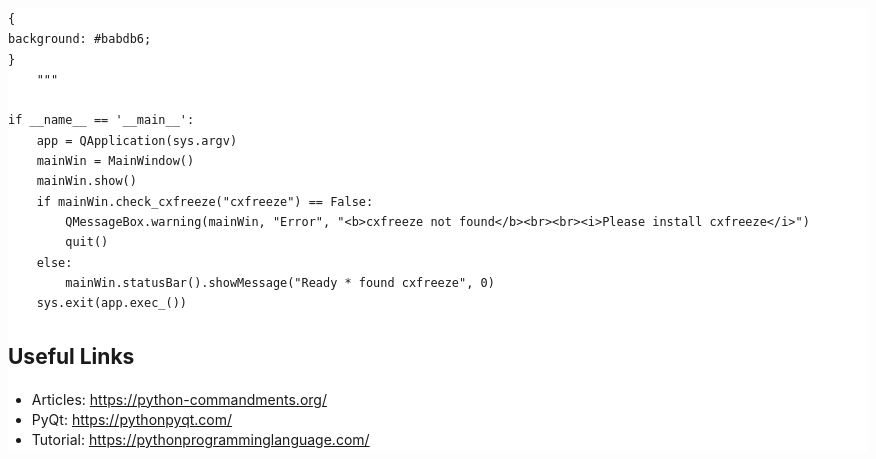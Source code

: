     {
    background: #babdb6;
    }
        """    
    
    if __name__ == '__main__':
        app = QApplication(sys.argv)
        mainWin = MainWindow()
        mainWin.show()
        if mainWin.check_cxfreeze("cxfreeze") == False:
            QMessageBox.warning(mainWin, "Error", "<b>cxfreeze not found</b><br><br><i>Please install cxfreeze</i>")
            quit()
        else:
            mainWin.statusBar().showMessage("Ready * found cxfreeze", 0)
        sys.exit(app.exec_())
    

## Useful Links

- Articles: https://python-commandments.org/
- PyQt: https://pythonpyqt.com/
- Tutorial: https://pythonprogramminglanguage.com/
